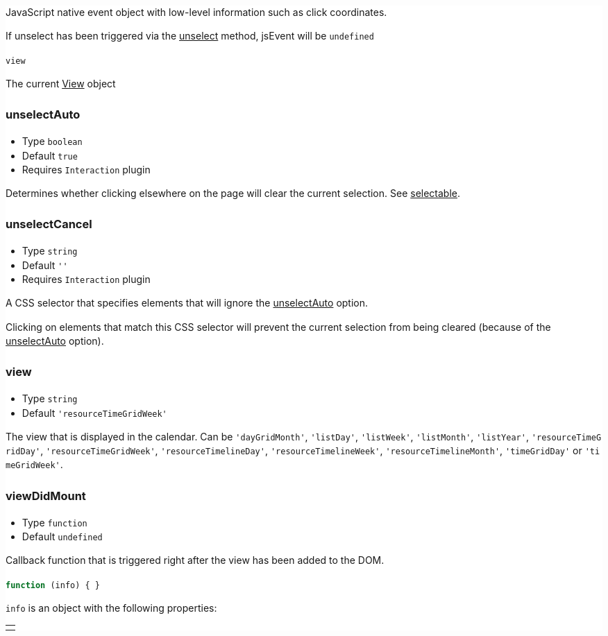 JavaScript native event object with low-level information such as click coordinates.

If unselect has been triggered via the [unselect](#unselect-1) method, jsEvent will be `undefined`</td>
</tr>
<tr>
<td>

`view`
</td>
<td>

The current [View](#view-object) object
</td>
</tr>
</table>

### unselectAuto
- Type `boolean`
- Default `true`
- Requires `Interaction` plugin

Determines whether clicking elsewhere on the page will clear the current selection. See [selectable](#selectable).

### unselectCancel
- Type `string`
- Default `''`
- Requires `Interaction` plugin

A CSS selector that specifies elements that will ignore the [unselectAuto](#unselectauto) option.

Clicking on elements that match this CSS selector will prevent the current selection from being cleared (because of the [unselectAuto](#unselectauto) option).

### view
- Type `string`
- Default `'resourceTimeGridWeek'`

The view that is displayed in the calendar. Can be `'dayGridMonth'`, `'listDay'`, `'listWeek'`, `'listMonth'`, `'listYear'`, `'resourceTimeGridDay'`, `'resourceTimeGridWeek'`, `'resourceTimelineDay'`, `'resourceTimelineWeek'`, `'resourceTimelineMonth'`, `'timeGridDay'` or `'timeGridWeek'`.

### viewDidMount
- Type `function`
- Default `undefined`

Callback function that is triggered right after the view has been added to the DOM.

```js
function (info) { }
```
`info` is an object with the following properties:
<table>
<tr>
<td>
